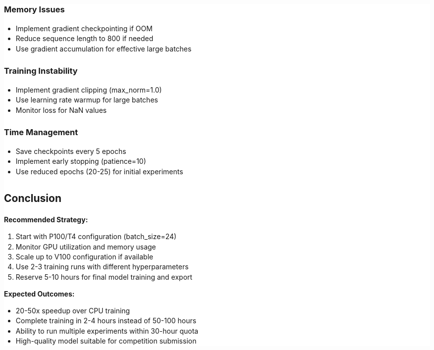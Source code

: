 ### Memory Issues
- Implement gradient checkpointing if OOM
- Reduce sequence length to 800 if needed
- Use gradient accumulation for effective large batches

### Training Instability
- Implement gradient clipping (max_norm=1.0)
- Use learning rate warmup for large batches
- Monitor loss for NaN values

### Time Management
- Save checkpoints every 5 epochs
- Implement early stopping (patience=10)
- Use reduced epochs (20-25) for initial experiments

## Conclusion

**Recommended Strategy:**
1. Start with P100/T4 configuration (batch_size=24)
2. Monitor GPU utilization and memory usage
3. Scale up to V100 configuration if available
4. Use 2-3 training runs with different hyperparameters
5. Reserve 5-10 hours for final model training and export

**Expected Outcomes:**
- 20-50x speedup over CPU training
- Complete training in 2-4 hours instead of 50-100 hours
- Ability to run multiple experiments within 30-hour quota
- High-quality model suitable for competition submission

